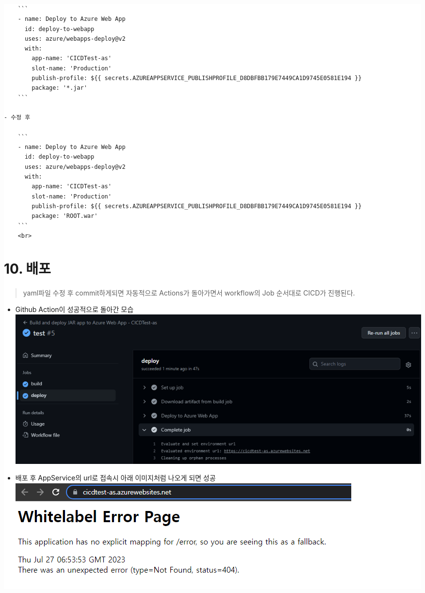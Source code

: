         ```
        - name: Deploy to Azure Web App
          id: deploy-to-webapp
          uses: azure/webapps-deploy@v2
          with:
            app-name: 'CICDTest-as'
            slot-name: 'Production'
            publish-profile: ${{ secrets.AZUREAPPSERVICE_PUBLISHPROFILE_D8DBFBB179E7449CA1D9745E0581E194 }}
            package: '*.jar'
        ```

    - 수정 후 
    
        ```
        - name: Deploy to Azure Web App
          id: deploy-to-webapp
          uses: azure/webapps-deploy@v2
          with:
            app-name: 'CICDTest-as'
            slot-name: 'Production'
            publish-profile: ${{ secrets.AZUREAPPSERVICE_PUBLISHPROFILE_D8DBFBB179E7449CA1D9745E0581E194 }}
            package: 'ROOT.war'
        ```
        <br>

# 10. 배포
> yaml파일 수정 후 commit하게되면 자동적으로 Actions가 돌아가면서 workflow의 Job 순서대로 CICD가 진행된다.

- Github Action이 성공적으로 돌아간 모습
    ![img](/assets/category/Azure/2023/07/27-31.png)

- 배포 후 AppService의 url로 접속시 아래 이미지처럼 나오게 되면 성공
    ![img](/assets/category/Azure/2023/07/27-32.png)
    <br>

